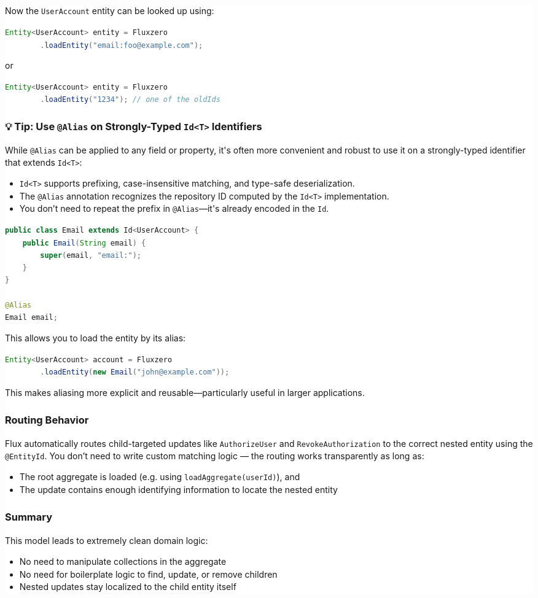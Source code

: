 Now the `UserAccount` entity can be looked up using:

```java
Entity<UserAccount> entity = Fluxzero
        .loadEntity("email:foo@example.com");
```

or

```java
Entity<UserAccount> entity = Fluxzero
        .loadEntity("1234"); // one of the oldIds
```

### 💡 Tip: Use `@Alias` on Strongly-Typed `Id<T>` Identifiers

While `@Alias` can be applied to any field or property, it's often more convenient and robust to use it on a
strongly-typed identifier that extends `Id<T>`:

- `Id<T>` supports prefixing, case-insensitive matching, and type-safe deserialization.
- The `@Alias` annotation recognizes the repository ID computed by the `Id<T>` implementation.
- You don’t need to repeat the prefix in `@Alias`—it's already encoded in the `Id`.

```java
public class Email extends Id<UserAccount> {
    public Email(String email) {
        super(email, "email:");
    }
}

@Alias
Email email;
```

This allows you to load the entity by its alias:

```java
Entity<UserAccount> account = Fluxzero
        .loadEntity(new Email("john@example.com"));
```

This makes aliasing more explicit and reusable—particularly useful in larger applications.

### Routing Behavior

Flux automatically routes child-targeted updates like `AuthorizeUser` and `RevokeAuthorization` to the correct nested
entity using the `@EntityId`. You don’t need to write custom matching logic — the routing works transparently as long
as:

- The root aggregate is loaded (e.g. using `loadAggregate(userId)`), and
- The update contains enough identifying information to locate the nested entity

### Summary

This model leads to extremely clean domain logic:

- No need to manipulate collections in the aggregate
- No need for boilerplate logic to find, update, or remove children
- Nested updates stay localized to the child entity itself